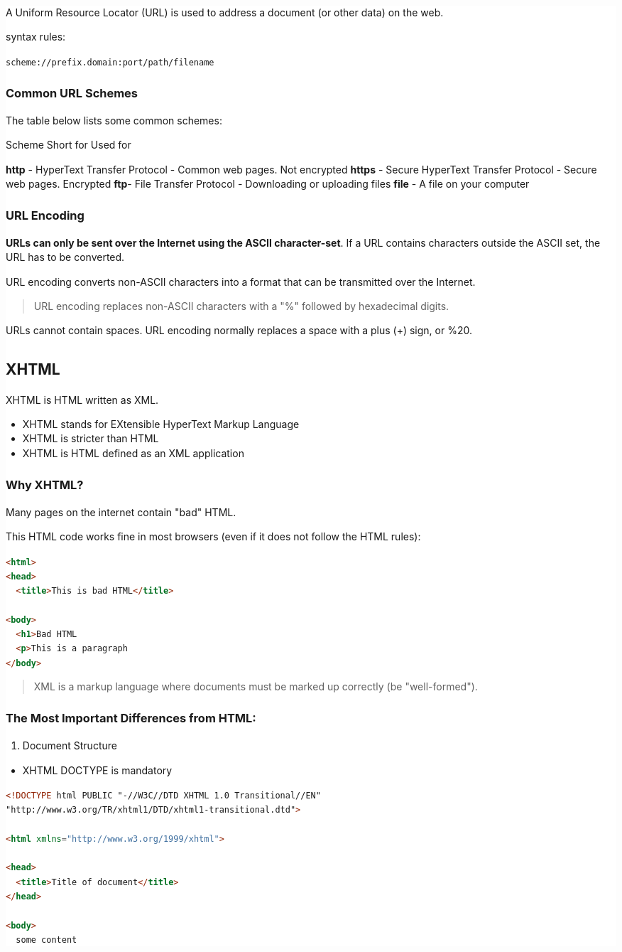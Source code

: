A Uniform Resource Locator (URL) is used to address a document (or other data) on the web.

syntax rules:
```
scheme://prefix.domain:port/path/filename
```

### Common URL Schemes
The table below lists some common schemes:

Scheme	Short for	Used for

**http**	- HyperText Transfer Protocol	- Common web pages. Not encrypted
**https** -	Secure HyperText Transfer Protocol -	Secure web pages. Encrypted
**ftp**-	File Transfer Protocol -	Downloading or uploading files
**file** - A file on your computer


### URL Encoding
**URLs can only be sent over the Internet using the ASCII character-set**. If a URL contains characters outside the ASCII set, the URL has to be converted.

URL encoding converts non-ASCII characters into a format that can be transmitted over the Internet.

> URL encoding replaces non-ASCII characters with a "%" followed by hexadecimal digits.

URLs cannot contain spaces. URL encoding normally replaces a space with a plus (+) sign, or %20.


## XHTML
XHTML is HTML written as XML.
- XHTML stands for EXtensible HyperText Markup Language
- XHTML is stricter than HTML
- XHTML is HTML defined as an XML application

### Why XHTML?
Many pages on the internet contain "bad" HTML.

This HTML code works fine in most browsers (even if it does not follow the HTML rules):

```html
<html>
<head>
  <title>This is bad HTML</title>

<body>
  <h1>Bad HTML
  <p>This is a paragraph
</body>
```

> XML is a markup language where documents must be marked up correctly (be "well-formed").

### The Most Important Differences from HTML:
1. Document Structure
- XHTML DOCTYPE is mandatory
```html
<!DOCTYPE html PUBLIC "-//W3C//DTD XHTML 1.0 Transitional//EN"
"http://www.w3.org/TR/xhtml1/DTD/xhtml1-transitional.dtd">

<html xmlns="http://www.w3.org/1999/xhtml">

<head>
  <title>Title of document</title>
</head>

<body>
  some content
```